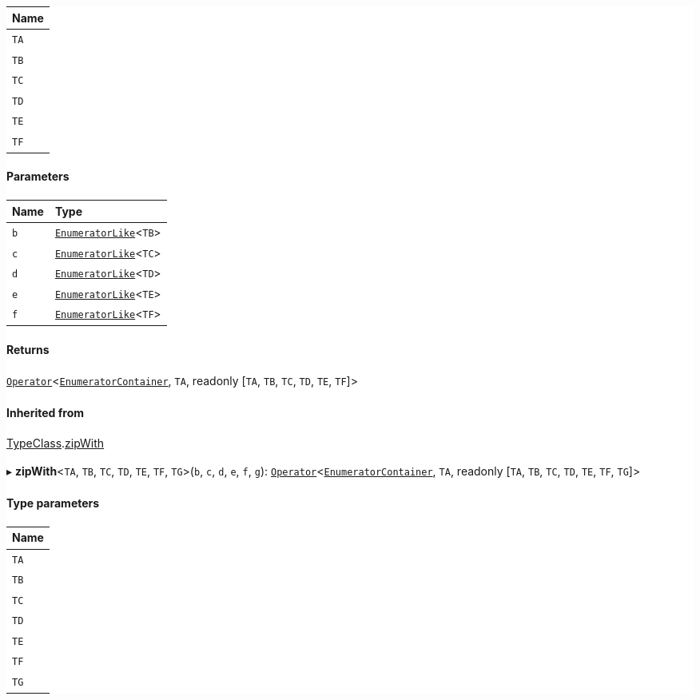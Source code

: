| Name |
| :------ |
| `TA` |
| `TB` |
| `TC` |
| `TD` |
| `TE` |
| `TF` |

#### Parameters

| Name | Type |
| :------ | :------ |
| `b` | [`EnumeratorLike`](types.EnumeratorLike.md)<`TB`\> |
| `c` | [`EnumeratorLike`](types.EnumeratorLike.md)<`TC`\> |
| `d` | [`EnumeratorLike`](types.EnumeratorLike.md)<`TD`\> |
| `e` | [`EnumeratorLike`](types.EnumeratorLike.md)<`TE`\> |
| `f` | [`EnumeratorLike`](types.EnumeratorLike.md)<`TF`\> |

#### Returns

[`Operator`](../modules/containers.Containers.md#operator)<[`EnumeratorContainer`](containers.EnumeratorContainer-1.md), `TA`, readonly [`TA`, `TB`, `TC`, `TD`, `TE`, `TF`]\>

#### Inherited from

[TypeClass](containers.Containers.TypeClass.md).[zipWith](containers.Containers.TypeClass.md#zipwith)

▸ **zipWith**<`TA`, `TB`, `TC`, `TD`, `TE`, `TF`, `TG`\>(`b`, `c`, `d`, `e`, `f`, `g`): [`Operator`](../modules/containers.Containers.md#operator)<[`EnumeratorContainer`](containers.EnumeratorContainer-1.md), `TA`, readonly [`TA`, `TB`, `TC`, `TD`, `TE`, `TF`, `TG`]\>

#### Type parameters

| Name |
| :------ |
| `TA` |
| `TB` |
| `TC` |
| `TD` |
| `TE` |
| `TF` |
| `TG` |
